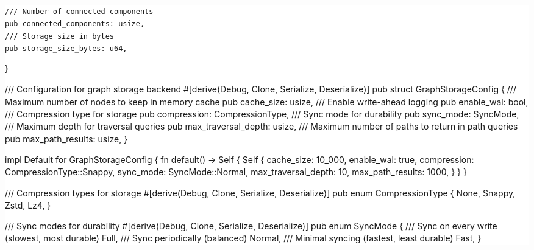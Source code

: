     /// Number of connected components
    pub connected_components: usize,
    /// Storage size in bytes
    pub storage_size_bytes: u64,
}

/// Configuration for graph storage backend
#[derive(Debug, Clone, Serialize, Deserialize)]
pub struct GraphStorageConfig {
    /// Maximum number of nodes to keep in memory cache
    pub cache_size: usize,
    /// Enable write-ahead logging
    pub enable_wal: bool,
    /// Compression type for storage
    pub compression: CompressionType,
    /// Sync mode for durability
    pub sync_mode: SyncMode,
    /// Maximum depth for traversal queries
    pub max_traversal_depth: usize,
    /// Maximum number of paths to return in path queries
    pub max_path_results: usize,
}

impl Default for GraphStorageConfig {
    fn default() -> Self {
        Self {
            cache_size: 10_000,
            enable_wal: true,
            compression: CompressionType::Snappy,
            sync_mode: SyncMode::Normal,
            max_traversal_depth: 10,
            max_path_results: 1000,
        }
    }
}

/// Compression types for storage
#[derive(Debug, Clone, Serialize, Deserialize)]
pub enum CompressionType {
    None,
    Snappy,
    Zstd,
    Lz4,
}

/// Sync modes for durability
#[derive(Debug, Clone, Serialize, Deserialize)]
pub enum SyncMode {
    /// Sync on every write (slowest, most durable)
    Full,
    /// Sync periodically (balanced)
    Normal,
    /// Minimal syncing (fastest, least durable)
    Fast,
}
